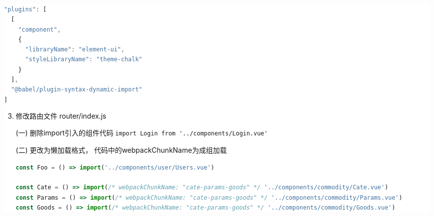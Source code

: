    ```javascript
   "plugins": [
     [
       "component",
       {
         "libraryName": "element-ui",
         "styleLibraryName": "theme-chalk"
       }
     ],
     "@babel/plugin-syntax-dynamic-import"
   ]
   ```

3. 修改路由文件 router/index.js

   (一) 删除import引入的组件代码 `import Login from '../components/Login.vue'`

   (二) 更改为懒加载格式， 代码中的webpackChunkName为成组加载

   ```javascript
   const Foo = () => import('../components/user/Users.vue')
   
   const Cate = () => import(/* webpackChunkName: "cate-params-goods" */ '../components/commodity/Cate.vue')
   const Params = () => import(/* webpackChunkName: "cate-params-goods" */ '../components/commodity/Params.vue')
   const Goods = () => import(/* webpackChunkName: "cate-params-goods" */ '../components/commodity/Goods.vue')
   ```

   



 

